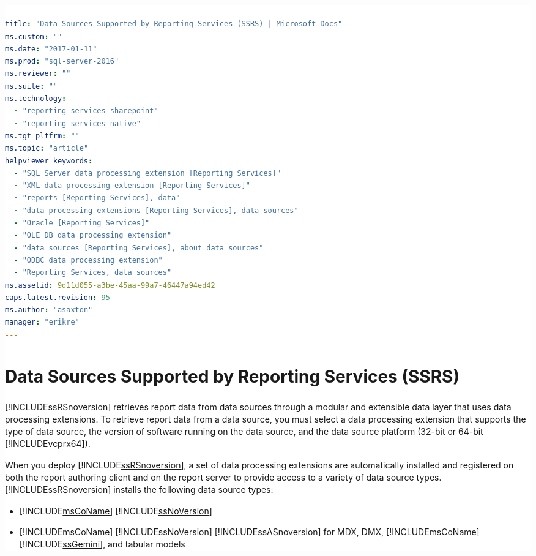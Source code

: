 ```yaml
---
title: "Data Sources Supported by Reporting Services (SSRS) | Microsoft Docs"
ms.custom: ""
ms.date: "2017-01-11"
ms.prod: "sql-server-2016"
ms.reviewer: ""
ms.suite: ""
ms.technology: 
  - "reporting-services-sharepoint"
  - "reporting-services-native"
ms.tgt_pltfrm: ""
ms.topic: "article"
helpviewer_keywords: 
  - "SQL Server data processing extension [Reporting Services]"
  - "XML data processing extension [Reporting Services]"
  - "reports [Reporting Services], data"
  - "data processing extensions [Reporting Services], data sources"
  - "Oracle [Reporting Services]"
  - "OLE DB data processing extension"
  - "data sources [Reporting Services], about data sources"
  - "ODBC data processing extension"
  - "Reporting Services, data sources"
ms.assetid: 9d11d055-a3be-45aa-99a7-46447a94ed42
caps.latest.revision: 95
ms.author: "asaxton"
manager: "erikre"
---
```

# Data Sources Supported by Reporting Services (SSRS)
  [!INCLUDE[ssRSnoversion](../../advanced-analytics/r-services/includes/ssrsnoversion-md.md)] retrieves report data from data sources through a modular and extensible data layer that uses data processing extensions. To retrieve report data from a data source, you must select a data processing extension that supports the type of data source, the version of software running on the data source, and the data source platform (32-bit or 64-bit [!INCLUDE[vcprx64](../../analysis-services/data-mining/includes/vcprx64-md.md)]).  
  
 When you deploy [!INCLUDE[ssRSnoversion](../../advanced-analytics/r-services/includes/ssrsnoversion-md.md)], a set of data processing extensions are automatically installed and registered on both the report authoring client and on the report server to provide access to a variety of data source types. [!INCLUDE[ssRSnoversion](../../advanced-analytics/r-services/includes/ssrsnoversion-md.md)] installs the following data source types:  
  
-   [!INCLUDE[msCoName](../../advanced-analytics/r-services/tutorials/includes/msconame-md.md)] [!INCLUDE[ssNoVersion](../../advanced-analytics/r-services/includes/ssnoversion-md.md)]  
  
-   [!INCLUDE[msCoName](../../advanced-analytics/r-services/tutorials/includes/msconame-md.md)] [!INCLUDE[ssNoVersion](../../advanced-analytics/r-services/includes/ssnoversion-md.md)] [!INCLUDE[ssASnoversion](../../analysis-services/includes/ssasnoversion-md.md)] for MDX, DMX, [!INCLUDE[msCoName](../../advanced-analytics/r-services/tutorials/includes/msconame-md.md)] [!INCLUDE[ssGemini](../../analysis-services/includes/ssgemini-md.md)], and tabular models  
  